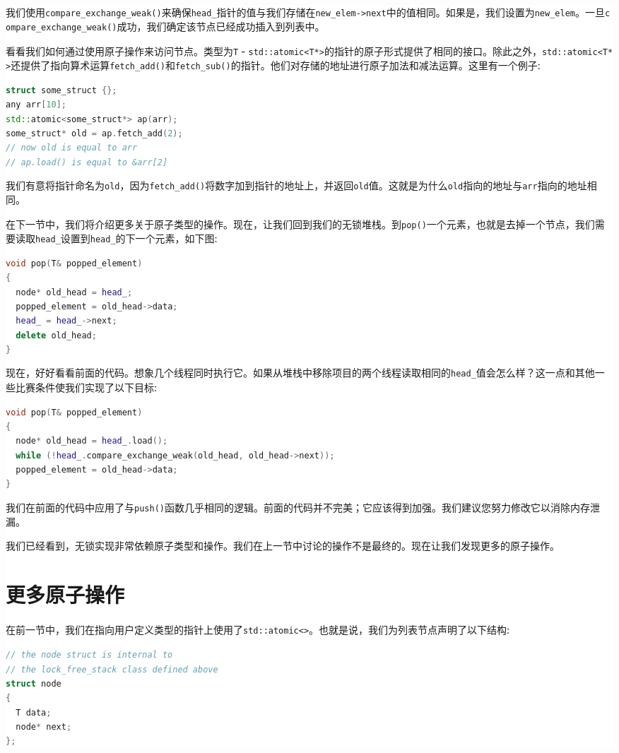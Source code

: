 我们使用`compare_exchange_weak()`来确保`head_`指针的值与我们存储在`new_elem->next`中的值相同。如果是，我们设置为`new_elem`。一旦`compare_exchange_weak()`成功，我们确定该节点已经成功插入到列表中。

看看我们如何通过使用原子操作来访问节点。类型为`T` - `std::atomic<T*>`的指针的原子形式提供了相同的接口。除此之外，`std::atomic<T*>`还提供了指向算术运算`fetch_add()`和`fetch_sub()`的指针。他们对存储的地址进行原子加法和减法运算。这里有一个例子:

```cpp
struct some_struct {};
any arr[10];
std::atomic<some_struct*> ap(arr);
some_struct* old = ap.fetch_add(2);
// now old is equal to arr
// ap.load() is equal to &arr[2]
```

我们有意将指针命名为`old`，因为`fetch_add()`将数字加到指针的地址上，并返回`old`值。这就是为什么`old`指向的地址与`arr`指向的地址相同。

在下一节中，我们将介绍更多关于原子类型的操作。现在，让我们回到我们的无锁堆栈。到`pop()`一个元素，也就是去掉一个节点，我们需要读取`head_`设置到`head_`的下一个元素，如下图:

```cpp
void pop(T& popped_element)
{
  node* old_head = head_;
  popped_element = old_head->data;
  head_ = head_->next;
  delete old_head;
}
```

现在，好好看看前面的代码。想象几个线程同时执行它。如果从堆栈中移除项目的两个线程读取相同的`head_`值会怎么样？这一点和其他一些比赛条件使我们实现了以下目标:

```cpp
void pop(T& popped_element)
{
  node* old_head = head_.load();
  while (!head_.compare_exchange_weak(old_head, old_head->next));
  popped_element = old_head->data;
}
```

我们在前面的代码中应用了与`push()`函数几乎相同的逻辑。前面的代码并不完美；它应该得到加强。我们建议您努力修改它以消除内存泄漏。

我们已经看到，无锁实现非常依赖原子类型和操作。我们在上一节中讨论的操作不是最终的。现在让我们发现更多的原子操作。

# 更多原子操作

在前一节中，我们在指向用户定义类型的指针上使用了`std::atomic<>`。也就是说，我们为列表节点声明了以下结构:

```cpp
// the node struct is internal to 
// the lock_free_stack class defined above
struct node
{
  T data;
  node* next;
};
```
